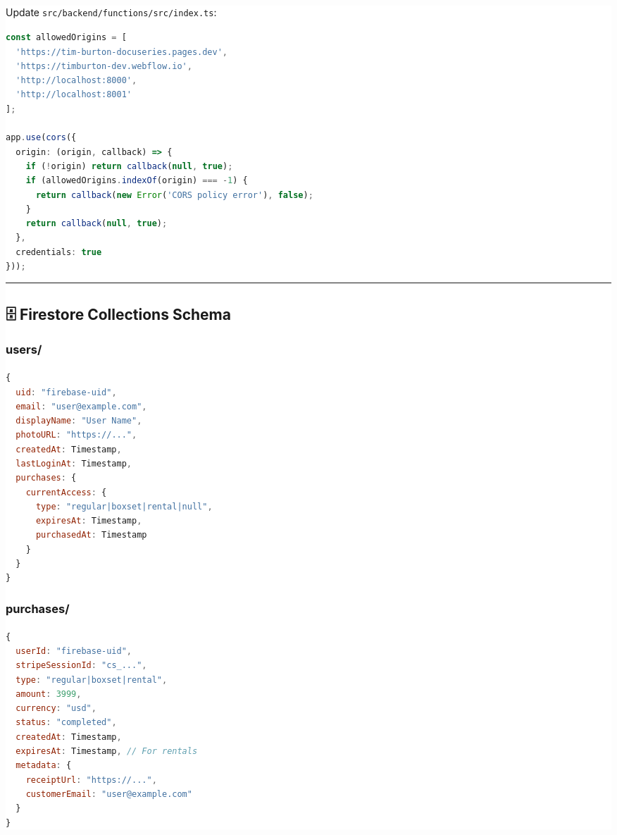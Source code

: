 Update `src/backend/functions/src/index.ts`:

```typescript
const allowedOrigins = [
  'https://tim-burton-docuseries.pages.dev',
  'https://timburton-dev.webflow.io',
  'http://localhost:8000',
  'http://localhost:8001'
];

app.use(cors({
  origin: (origin, callback) => {
    if (!origin) return callback(null, true);
    if (allowedOrigins.indexOf(origin) === -1) {
      return callback(new Error('CORS policy error'), false);
    }
    return callback(null, true);
  },
  credentials: true
}));
```

---

## 🗄️ Firestore Collections Schema

### **users/**
```javascript
{
  uid: "firebase-uid",
  email: "user@example.com",
  displayName: "User Name",
  photoURL: "https://...",
  createdAt: Timestamp,
  lastLoginAt: Timestamp,
  purchases: {
    currentAccess: {
      type: "regular|boxset|rental|null",
      expiresAt: Timestamp,
      purchasedAt: Timestamp
    }
  }
}
```

### **purchases/**
```javascript
{
  userId: "firebase-uid",
  stripeSessionId: "cs_...",
  type: "regular|boxset|rental",
  amount: 3999,
  currency: "usd",
  status: "completed",
  createdAt: Timestamp,
  expiresAt: Timestamp, // For rentals
  metadata: {
    receiptUrl: "https://...",
    customerEmail: "user@example.com"
  }
}
```
